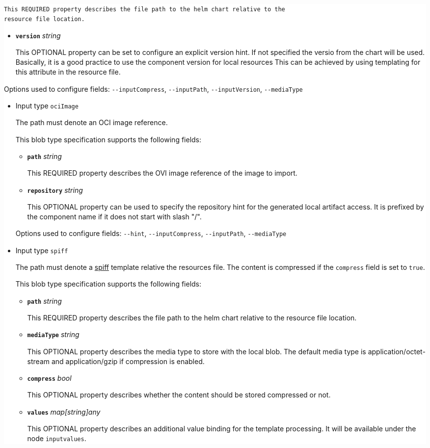     This REQUIRED property describes the file path to the helm chart relative to the
    resource file location.
  
  - **<code>version</code>** *string*
  
    This OPTIONAL property can be set to configure an explicit version hint.
    If not specified the versio from the chart will be used.
    Basically, it is a good practice to use the component version for local resources
    This can be achieved by using templating for this attribute in the resource file.
  
  Options used to configure fields: <code>--inputCompress</code>, <code>--inputPath</code>, <code>--inputVersion</code>, <code>--mediaType</code>

- Input type <code>ociImage</code>

  The path must denote an OCI image reference.
  
  This blob type specification supports the following fields: 
  - **<code>path</code>** *string*
  
    This REQUIRED property describes the OVI image reference of the image to
    import.
  
  - **<code>repository</code>** *string*
  
    This OPTIONAL property can be used to specify the repository hint for the
    generated local artifact access. It is prefixed by the component name if
    it does not start with slash "/".
  
  Options used to configure fields: <code>--hint</code>, <code>--inputCompress</code>, <code>--inputPath</code>, <code>--mediaType</code>

- Input type <code>spiff</code>

  The path must denote a [spiff](https://github.com/mandelsoft/spiff) template relative the resources file.
  The content is compressed if the <code>compress</code> field
  is set to <code>true</code>.
  
  This blob type specification supports the following fields: 
  - **<code>path</code>** *string*
  
    This REQUIRED property describes the file path to the helm chart relative to the
    resource file location.
  
  - **<code>mediaType</code>** *string*
  
    This OPTIONAL property describes the media type to store with the local blob.
    The default media type is application/octet-stream and
    application/gzip if compression is enabled.
  
  - **<code>compress</code>** *bool*
  
    This OPTIONAL property describes whether the content should be stored
    compressed or not.
  
  - **<code>values</code>** *map[string]any*
  
    This OPTIONAL property describes an additional value binding for the template processing. It will be available
    under the node <code>inputvalues</code>.
  